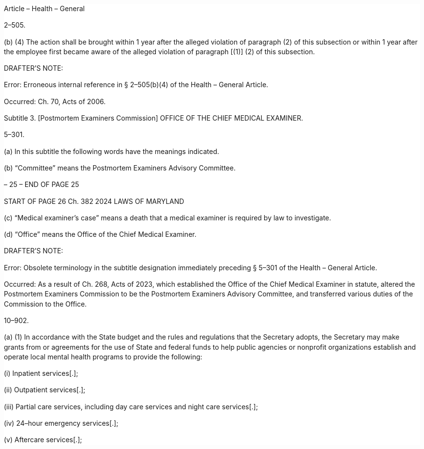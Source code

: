 Article – Health – General

2–505.

(b) (4) The action shall be brought within 1 year after the alleged violation of
paragraph (2) of this subsection or within 1 year after the employee first became aware of
the alleged violation of paragraph [(1)] (2) of this subsection.

DRAFTER’S NOTE:

Error: Erroneous internal reference in § 2–505(b)(4) of the Health – General Article.

Occurred: Ch. 70, Acts of 2006.

Subtitle 3. [Postmortem Examiners Commission] OFFICE OF THE CHIEF MEDICAL
EXAMINER.

5–301.

(a) In this subtitle the following words have the meanings indicated.

(b) “Committee” means the Postmortem Examiners Advisory Committee.

– 25 –
END OF PAGE 25

START OF PAGE 26
Ch. 382 2024 LAWS OF MARYLAND

(c) “Medical examiner’s case” means a death that a medical examiner is required
by law to investigate.

(d) “Office” means the Office of the Chief Medical Examiner.

DRAFTER’S NOTE:

Error: Obsolete terminology in the subtitle designation immediately preceding §
5–301 of the Health – General Article.

Occurred: As a result of Ch. 268, Acts of 2023, which established the Office of the
Chief Medical Examiner in statute, altered the Postmortem Examiners Commission to be
the Postmortem Examiners Advisory Committee, and transferred various duties of the
Commission to the Office.

10–902.

(a) (1) In accordance with the State budget and the rules and regulations that
the Secretary adopts, the Secretary may make grants from or agreements for the use of
State and federal funds to help public agencies or nonprofit organizations establish and
operate local mental health programs to provide the following:

(i) Inpatient services[.];

(ii) Outpatient services[.];

(iii) Partial care services, including day care services and night care
services[.];

(iv) 24–hour emergency services[.];

(v) Aftercare services[.];
